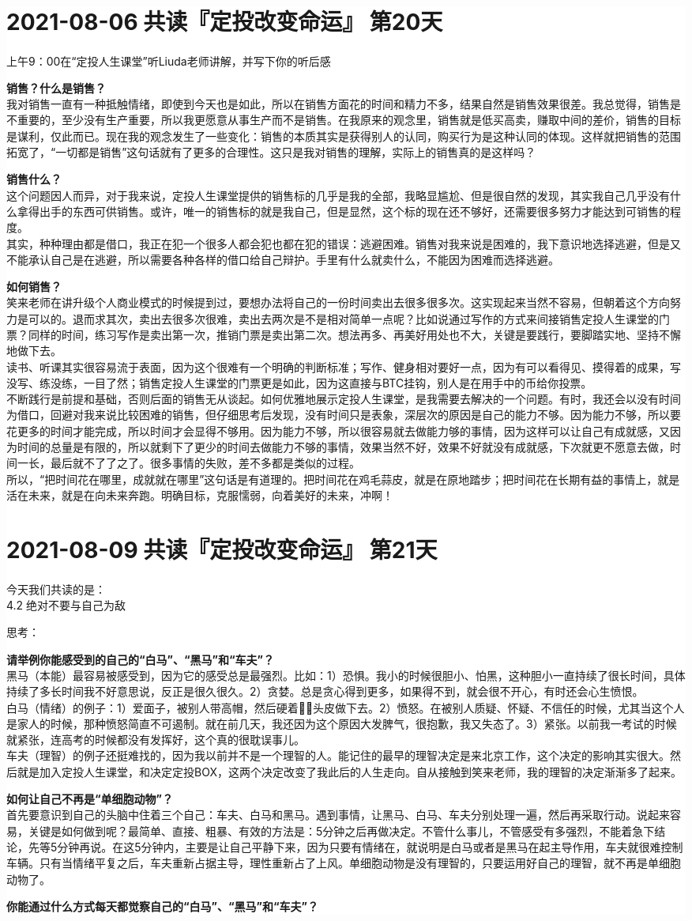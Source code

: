 # 2021-08-06 共读『定投改变命运』 第20天
上午9：00在“定投人生课堂”听Liuda老师讲解，并写下你的听后感

**销售？什么是销售？**  
我对销售一直有一种抵触情绪，即使到今天也是如此，所以在销售方面花的时间和精力不多，结果自然是销售效果很差。我总觉得，销售是不重要的，至少没有生产重要，所以我更愿意从事生产而不是销售。在我原来的观念里，销售就是低买高卖，赚取中间的差价，销售的目标是谋利，仅此而已。现在我的观念发生了一些变化：销售的本质其实是获得别人的认同，购买行为是这种认同的体现。这样就把销售的范围拓宽了，“一切都是销售”这句话就有了更多的合理性。这只是我对销售的理解，实际上的销售真的是这样吗？

**销售什么？**  
这个问题因人而异，对于我来说，定投人生课堂提供的销售标的几乎是我的全部，我略显尴尬、但是很自然的发现，其实我自己几乎没有什么拿得出手的东西可供销售。或许，唯一的销售标的就是我自己，但是显然，这个标的现在还不够好，还需要很多努力才能达到可销售的程度。  
其实，种种理由都是借口，我正在犯一个很多人都会犯也都在犯的错误：逃避困难。销售对我来说是困难的，我下意识地选择逃避，但是又不能承认自己是在逃避，所以需要各种各样的借口给自己辩护。手里有什么就卖什么，不能因为困难而选择逃避。

**如何销售？**  
笑来老师在讲升级个人商业模式的时候提到过，要想办法将自己的一份时间卖出去很多很多次。这实现起来当然不容易，但朝着这个方向努力是可以的。退而求其次，卖出去很多次很难，卖出去两次是不是相对简单一点呢？比如说通过写作的方式来间接销售定投人生课堂的门票？同样的时间，练习写作是卖出第一次，推销门票是卖出第二次。想法再多、再美好用处也不大，关键是要践行，要脚踏实地、坚持不懈地做下去。  
读书、听课其实很容易流于表面，因为这个很难有一个明确的判断标准；写作、健身相对要好一点，因为有可以看得见、摸得着的成果，写没写、练没练，一目了然；销售定投人生课堂的门票更是如此，因为这直接与BTC挂钩，别人是在用手中的币给你投票。  
不断践行是前提和基础，否则后面的销售无从谈起。如何优雅地展示定投人生课堂，是我需要去解决的一个问题。有时，我还会以没有时间为借口，回避对我来说比较困难的销售，但仔细思考后发现，没有时间只是表象，深层次的原因是自己的能力不够。因为能力不够，所以要花更多的时间才能完成，所以时间才会显得不够用。因为能力不够，所以很容易就去做能力够的事情，因为这样可以让自己有成就感，又因为时间的总量是有限的，所以就剩下了更少的时间去做能力不够的事情，效果当然不好，效果不好就没有成就感，下次就更不愿意去做，时间一长，最后就不了了之了。很多事情的失败，差不多都是类似的过程。  
所以，“把时间花在哪里，成就就在哪里”这句话是有道理的。把时间花在鸡毛蒜皮，就是在原地踏步；把时间花在长期有益的事情上，就是活在未来，就是在向未来奔跑。明确目标，克服懦弱，向着美好的未来，冲啊！

# 2021-08-09 共读『定投改变命运』 第21天
今天我们共读的是：  
4.2 绝对不要与自己为敌

思考：

**请举例你能感受到的自己的“白马”、“黑马”和“车夫”？**  
黑马（本能）最容易被感受到，因为它的感受总是最强烈。比如：1）恐惧。我小的时候很胆小、怕黑，这种胆小一直持续了很长时间，具体持续了多长时间我不好意思说，反正是很久很久。2）贪婪。总是贪心得到更多，如果得不到，就会很不开心，有时还会心生愤恨。  
白马（情绪）的例子：1）爱面子，被别人带高帽，然后硬着头皮做下去。2）愤怒。在被别人质疑、怀疑、不信任的时候，尤其当这个人是家人的时候，那种愤怒简直不可遏制。就在前几天，我还因为这个原因大发脾气，很抱歉，我又失态了。3）紧张。以前我一考试的时候就紧张，连高考的时候都没有发挥好，这个真的很耽误事儿。  
车夫（理智）的例子还挺难找的，因为我以前并不是一个理智的人。能记住的最早的理智决定是来北京工作，这个决定的影响其实很大。然后就是加入定投人生课堂，和决定定投BOX，这两个决定改变了我此后的人生走向。自从接触到笑来老师，我的理智的决定渐渐多了起来。

**如何让自己不再是“单细胞动物”？**  
首先要意识到自己的头脑中住着三个自己：车夫、白马和黑马。遇到事情，让黑马、白马、车夫分别处理一遍，然后再采取行动。说起来容易，关键是如何做到呢？最简单、直接、粗暴、有效的方法是：5分钟之后再做决定。不管什么事儿，不管感受有多强烈，不能着急下结论，先等5分钟再说。在这5分钟内，主要是让自己平静下来，因为只要有情绪在，就说明是白马或者是黑马在起主导作用，车夫就很难控制车辆。只有当情绪平复之后，车夫重新占据主导，理性重新占了上风。单细胞动物是没有理智的，只要运用好自己的理智，就不再是单细胞动物了。

**你能通过什么方式每天都觉察自己的“白马”、“黑马”和“车夫”？**  
